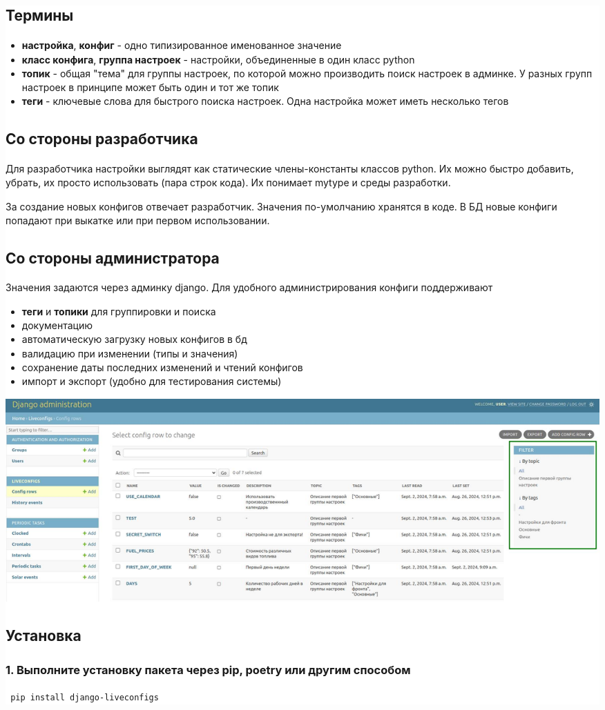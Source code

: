 
## Термины
+ __настройка__, __конфиг__ - одно типизированное именованное значение
+ __класс конфига__, __группа настроек__ - настройки, объединенные в один класс python
+ __топик__ - общая "тема" для группы настроек, по которой можно производить поиск настроек в админке.
У разных групп настроек в принципе может быть один и тот же топик
+ __теги__ - ключевые слова для быстрого поиска настроек. Одна настройка может иметь несколько тегов
## Со стороны разработчика

Для разработчика настройки выглядят как статические члены-константы классов python.
Их можно быстро добавить, убрать, их просто использовать (пара строк кода). Их понимает mytype и среды разработки.

За создание новых конфигов отвечает разработчик.
Значения по-умолчанию хранятся в коде.
В БД новые конфиги попадают при выкатке или при первом использовании.


## Со стороны администратора 
Значения задаются через админку django. 
Для удобного администрирования конфиги поддерживают
+ __теги__ и __топики__ для группировки и поиска
+ документацию
+ автоматическую загрузку новых конфигов в бд
+ валидацию при изменении (типы и значения)
+ сохранение даты последних изменений и чтений конфигов
+ импорт и экспорт (удобно для тестирования системы)

![Экран поиска и фильтрации конфигов](https://github.com/liveconfigs/django-liveconfigs/blob/main/images/filter_config.jpg?raw=true)

## Установка
### 1. Выполните установку пакета через pip, poetry или другим способом
```
 pip install django-liveconfigs
```
